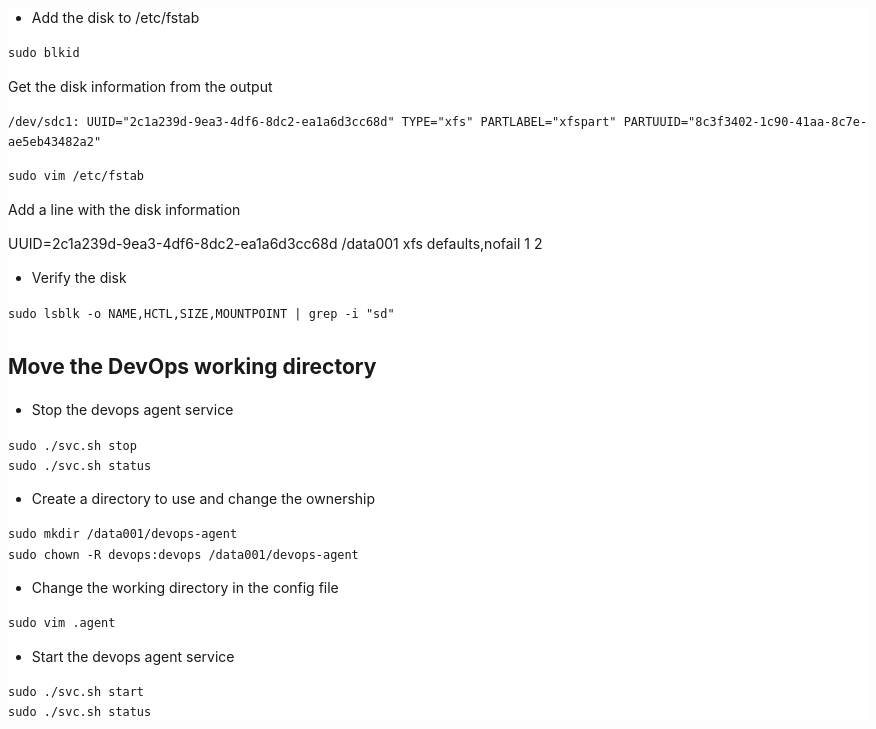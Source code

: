 * Add the disk to /etc/fstab

````
sudo blkid
````

Get the disk information from the output
````
/dev/sdc1: UUID="2c1a239d-9ea3-4df6-8dc2-ea1a6d3cc68d" TYPE="xfs" PARTLABEL="xfspart" PARTUUID="8c3f3402-1c90-41aa-8c7e-ae5eb43482a2"

````
````
sudo vim /etc/fstab

````
Add a line with the disk information

UUID=2c1a239d-9ea3-4df6-8dc2-ea1a6d3cc68d   /data001   xfs   defaults,nofail   1   2

* Verify the disk

````
sudo lsblk -o NAME,HCTL,SIZE,MOUNTPOINT | grep -i "sd"
````

## Move the DevOps working directory

* Stop the devops agent service

````
sudo ./svc.sh stop
sudo ./svc.sh status
````

* Create a directory to use and change the ownership

````
sudo mkdir /data001/devops-agent
sudo chown -R devops:devops /data001/devops-agent
````


* Change the working directory in the config file

````
sudo vim .agent

````


* Start the devops agent service

````
sudo ./svc.sh start
sudo ./svc.sh status
````
